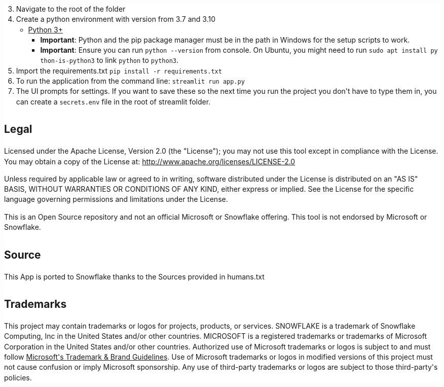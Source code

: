 3. Navigate to the root of the folder
4. Create a python environment with version from 3.7 and 3.10
    - [Python 3+](https://www.python.org/downloads/)
        - **Important**: Python and the pip package manager must be in the path in Windows for the setup scripts to work.
        - **Important**: Ensure you can run `python --version` from console. On Ubuntu, you might need to run `sudo apt install python-is-python3` to link `python` to `python3`. 
5. Import the requirements.txt `pip install -r requirements.txt`
6. To run the application from the command line: `streamlit run app.py`
7. The UI prompts for settings. If you want to save these so the next time you run the project you don't have to type them in, you can create a `secrets.env` file in the root of streamlit folder.

## Legal

Licensed under the Apache License, Version 2.0 (the "License"); you may not use this tool except in compliance with the License. You may obtain a copy of the License at: http://www.apache.org/licenses/LICENSE-2.0

Unless required by applicable law or agreed to in writing, software distributed under the License is distributed on an "AS IS" BASIS, WITHOUT WARRANTIES OR CONDITIONS OF ANY KIND, either express or implied. See the License for the specific language governing permissions and limitations under the License.

This is an Open Source repository and not an official Microsoft or Snowflake offering. This tool is not endorsed by Microsoft or Snowflake.

## Source
This App is ported to Snowflake thanks to the Sources provided in humans.txt


## Trademarks 

This project may contain trademarks or logos for projects, products, or services. SNOWFLAKE is a trademark of Snowflake Computing, Inc in the United States and/or other countries. MICROSOFT is a registered trademarks or trademarks of Microsoft Corporation in the United States and/or other countries. Authorized use of Microsoft 
trademarks or logos is subject to and must follow 
[Microsoft's Trademark & Brand Guidelines](https://www.microsoft.com/en-us/legal/intellectualproperty/trademarks/usage/general).
Use of Microsoft trademarks or logos in modified versions of this project must not cause confusion or imply Microsoft sponsorship.
Any use of third-party trademarks or logos are subject to those third-party's policies.



